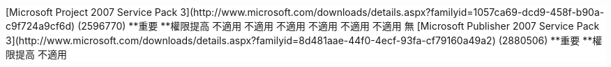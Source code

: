 </td>
</tr>
<tr>
<td style="border:1px solid black;">
[Microsoft Project 2007 Service Pack 3](http://www.microsoft.com/downloads/details.aspx?familyid=1057ca69-dcd9-458f-b90a-c9f724a9cf6d)  
(2596770)

</td>
<td style="border:1px solid black;">
**重要  
**權限提高

</td>
<td style="border:1px solid black;">
不適用

</td>
<td style="border:1px solid black;">
不適用

</td>
<td style="border:1px solid black;">
不適用

</td>
<td style="border:1px solid black;">
不適用

</td>
<td style="border:1px solid black;">
不適用

</td>
<td style="border:1px solid black;">
不適用

</td>
<td style="border:1px solid black;">
無

</td>
</tr>
<tr>
<td style="border:1px solid black;">
[Microsoft Publisher 2007 Service Pack 3](http://www.microsoft.com/downloads/details.aspx?familyid=8d481aae-44f0-4ecf-93fa-cf79160a49a2)  
(2880506)

</td>
<td style="border:1px solid black;">
**重要  
**權限提高

</td>
<td style="border:1px solid black;">
不適用
